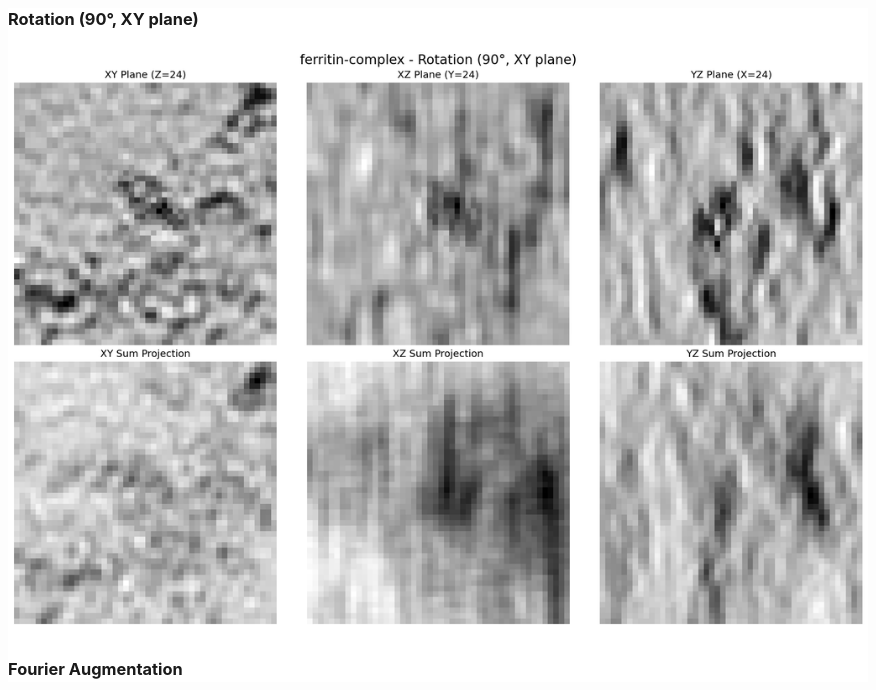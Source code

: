 
### Rotation (90°, XY plane)

![ferritin-complex - Rotation (90°, XY plane)](./ferritin-complex_rotation_90_xy_plane.png)

### Fourier Augmentation
